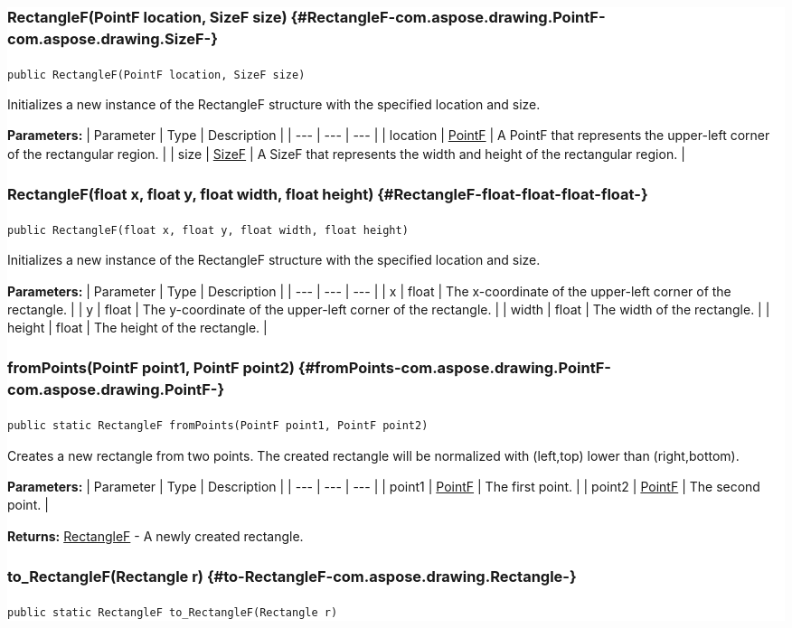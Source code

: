 
### RectangleF(PointF location, SizeF size) {#RectangleF-com.aspose.drawing.PointF-com.aspose.drawing.SizeF-}
```
public RectangleF(PointF location, SizeF size)
```


Initializes a new instance of the RectangleF structure with the specified location and size.

**Parameters:**
| Parameter | Type | Description |
| --- | --- | --- |
| location | [PointF](../../com.aspose.drawing/pointf) | A PointF that represents the upper-left corner of the rectangular region. |
| size | [SizeF](../../com.aspose.drawing/sizef) | A SizeF that represents the width and height of the rectangular region. |

### RectangleF(float x, float y, float width, float height) {#RectangleF-float-float-float-float-}
```
public RectangleF(float x, float y, float width, float height)
```


Initializes a new instance of the RectangleF structure with the specified location and size.

**Parameters:**
| Parameter | Type | Description |
| --- | --- | --- |
| x | float | The x-coordinate of the upper-left corner of the rectangle. |
| y | float | The y-coordinate of the upper-left corner of the rectangle. |
| width | float | The width of the rectangle. |
| height | float | The height of the rectangle. |

### fromPoints(PointF point1, PointF point2) {#fromPoints-com.aspose.drawing.PointF-com.aspose.drawing.PointF-}
```
public static RectangleF fromPoints(PointF point1, PointF point2)
```


Creates a new rectangle from two points. The created rectangle will be normalized with (left,top) lower than (right,bottom).

**Parameters:**
| Parameter | Type | Description |
| --- | --- | --- |
| point1 | [PointF](../../com.aspose.drawing/pointf) | The first point. |
| point2 | [PointF](../../com.aspose.drawing/pointf) | The second point. |

**Returns:**
[RectangleF](../../com.aspose.drawing/rectanglef) - A newly created rectangle.
### to_RectangleF(Rectangle r) {#to-RectangleF-com.aspose.drawing.Rectangle-}
```
public static RectangleF to_RectangleF(Rectangle r)
```
